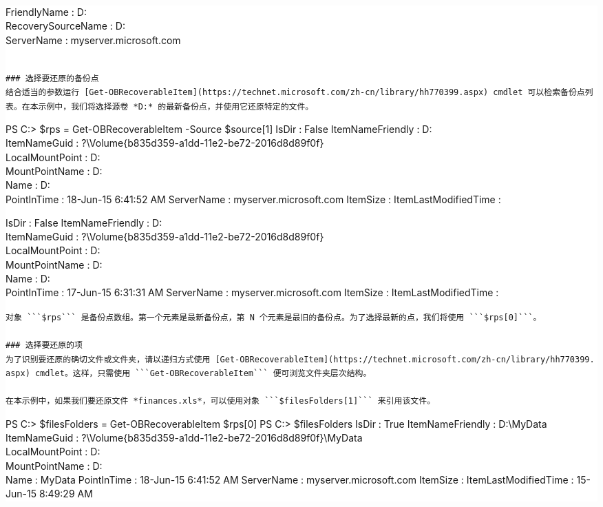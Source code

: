 FriendlyName : D:\
RecoverySourceName : D:\
ServerName : myserver.microsoft.com
```

### 选择要还原的备份点
结合适当的参数运行 [Get-OBRecoverableItem](https://technet.microsoft.com/zh-cn/library/hh770399.aspx) cmdlet 可以检索备份点列表。在本示例中，我们将选择源卷 *D:* 的最新备份点，并使用它还原特定的文件。

```
PS C:\> $rps = Get-OBRecoverableItem -Source $source[1]
IsDir : False
ItemNameFriendly : D:\
ItemNameGuid : \?\Volume{b835d359-a1dd-11e2-be72-2016d8d89f0f}\
LocalMountPoint : D:\
MountPointName : D:\
Name : D:\
PointInTime : 18-Jun-15 6:41:52 AM
ServerName : myserver.microsoft.com
ItemSize :
ItemLastModifiedTime :

IsDir : False
ItemNameFriendly : D:\
ItemNameGuid : \?\Volume{b835d359-a1dd-11e2-be72-2016d8d89f0f}\
LocalMountPoint : D:\
MountPointName : D:\
Name : D:\
PointInTime : 17-Jun-15 6:31:31 AM
ServerName : myserver.microsoft.com
ItemSize :
ItemLastModifiedTime :
```
对象 ```$rps``` 是备份点数组。第一个元素是最新备份点，第 N 个元素是最旧的备份点。为了选择最新的点，我们将使用 ```$rps[0]```。

### 选择要还原的项
为了识别要还原的确切文件或文件夹，请以递归方式使用 [Get-OBRecoverableItem](https://technet.microsoft.com/zh-cn/library/hh770399.aspx) cmdlet。这样，只需使用 ```Get-OBRecoverableItem``` 便可浏览文件夹层次结构。

在本示例中，如果我们要还原文件 *finances.xls*，可以使用对象 ```$filesFolders[1]``` 来引用该文件。

```
PS C:\> $filesFolders = Get-OBRecoverableItem $rps[0]
PS C:\> $filesFolders
IsDir : True
ItemNameFriendly : D:\MyData\
ItemNameGuid : \?\Volume{b835d359-a1dd-11e2-be72-2016d8d89f0f}\MyData\
LocalMountPoint : D:\
MountPointName : D:\
Name : MyData
PointInTime : 18-Jun-15 6:41:52 AM
ServerName : myserver.microsoft.com
ItemSize :
ItemLastModifiedTime : 15-Jun-15 8:49:29 AM
